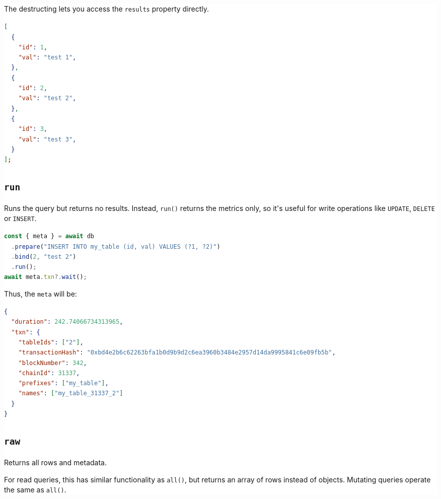 The destructing lets you access the `results` property directly.

```json
[
  {
    "id": 1,
    "val": "test 1",
  },
  {
    "id": 2,
    "val": "test 2",
  },
  {
    "id": 3,
    "val": "test 3",
  }
];
```

## `run`

Runs the query but returns no results. Instead, `run()` returns the metrics only, so it's useful for write operations like `UPDATE`, `DELETE` or `INSERT`.

```js
const { meta } = await db
  .prepare("INSERT INTO my_table (id, val) VALUES (?1, ?2)")
  .bind(2, "test 2")
  .run();
await meta.txn?.wait();
```

Thus, the `meta` will be:

```json
{
  "duration": 242.74066734313965,
  "txn": {
    "tableIds": ["2"],
    "transactionHash": "0xbd4e2b6c62263bfa1b0d9b9d2c6ea3960b3484e2957d14da9995841c6e09fb5b",
    "blockNumber": 342,
    "chainId": 31337,
    "prefixes": ["my_table"],
    "names": ["my_table_31337_2"]
  }
}
```

## `raw`

Returns all rows and metadata.

For read queries, this has similar functionality as `all()`, but returns an array of rows instead of objects. Mutating queries operate the same as `all()`.
